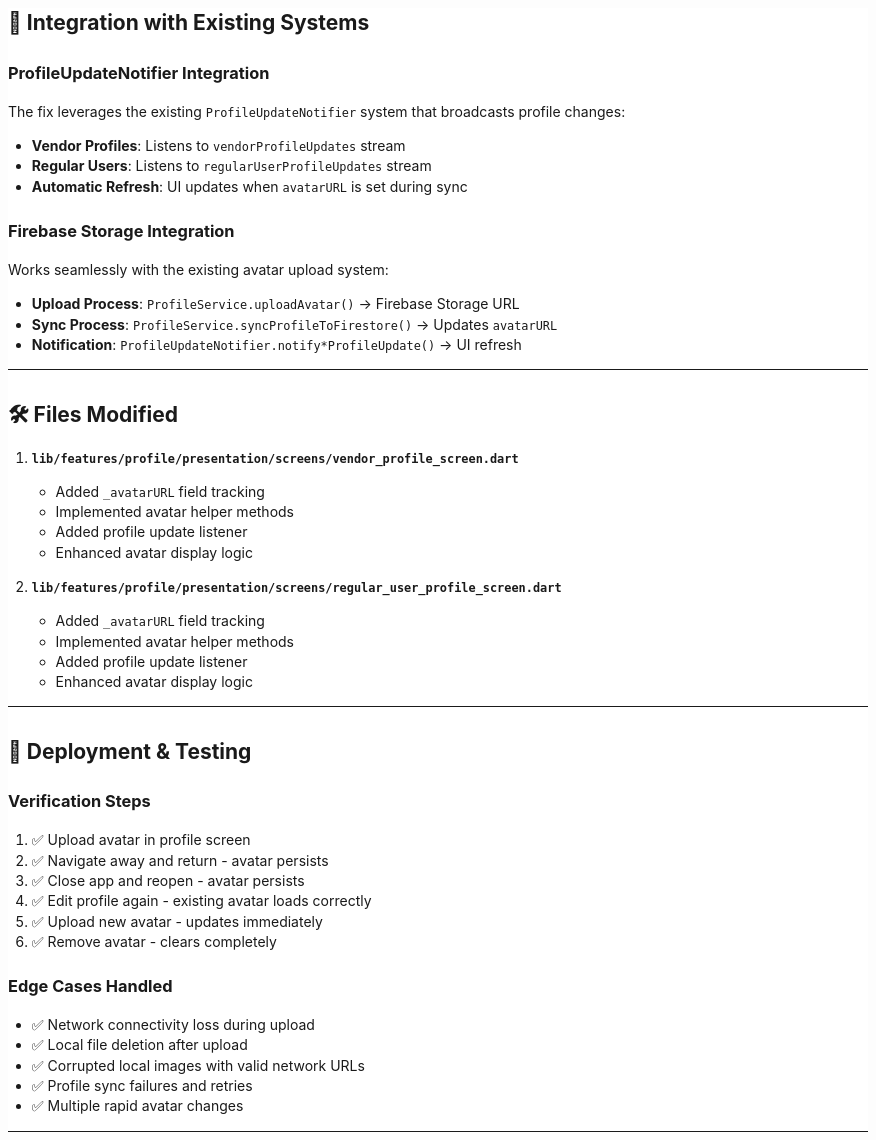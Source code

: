 
## 🔗 **Integration with Existing Systems**

### **ProfileUpdateNotifier Integration**
The fix leverages the existing `ProfileUpdateNotifier` system that broadcasts profile changes:

- **Vendor Profiles**: Listens to `vendorProfileUpdates` stream
- **Regular Users**: Listens to `regularUserProfileUpdates` stream  
- **Automatic Refresh**: UI updates when `avatarURL` is set during sync

### **Firebase Storage Integration**
Works seamlessly with the existing avatar upload system:

- **Upload Process**: `ProfileService.uploadAvatar()` → Firebase Storage URL
- **Sync Process**: `ProfileService.syncProfileToFirestore()` → Updates `avatarURL`
- **Notification**: `ProfileUpdateNotifier.notify*ProfileUpdate()` → UI refresh

---

## 🛠️ **Files Modified**

1. **`lib/features/profile/presentation/screens/vendor_profile_screen.dart`**
   - Added `_avatarURL` field tracking
   - Implemented avatar helper methods
   - Added profile update listener
   - Enhanced avatar display logic

2. **`lib/features/profile/presentation/screens/regular_user_profile_screen.dart`**
   - Added `_avatarURL` field tracking
   - Implemented avatar helper methods  
   - Added profile update listener
   - Enhanced avatar display logic

---

## 🚀 **Deployment & Testing**

### **Verification Steps**
1. ✅ Upload avatar in profile screen
2. ✅ Navigate away and return - avatar persists
3. ✅ Close app and reopen - avatar persists
4. ✅ Edit profile again - existing avatar loads correctly
5. ✅ Upload new avatar - updates immediately
6. ✅ Remove avatar - clears completely

### **Edge Cases Handled**
- ✅ Network connectivity loss during upload
- ✅ Local file deletion after upload
- ✅ Corrupted local images with valid network URLs
- ✅ Profile sync failures and retries
- ✅ Multiple rapid avatar changes

---